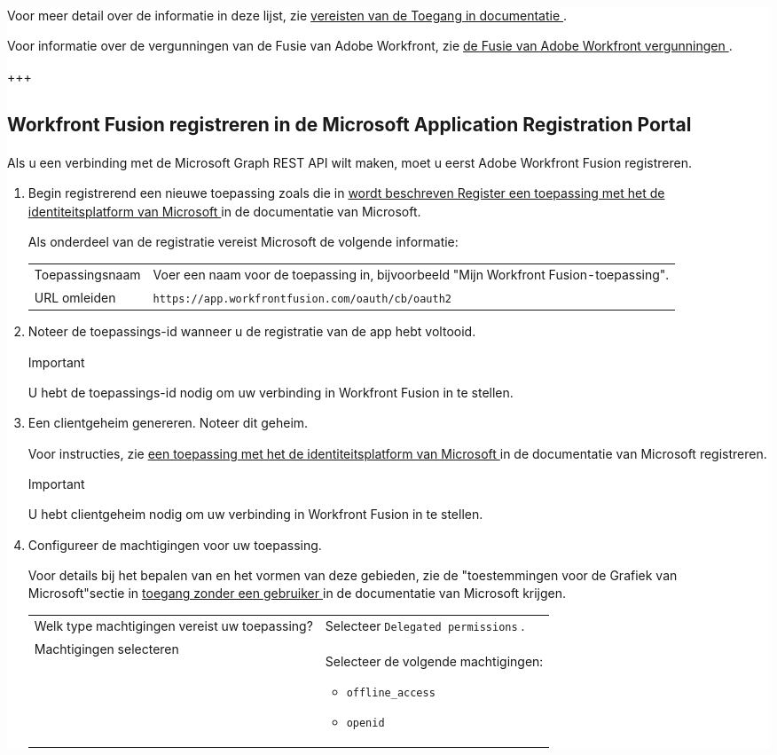 Voor meer detail over de informatie in deze lijst, zie [ vereisten van de Toegang in documentatie ](/help/workfront-fusion/references/licenses-and-roles/access-level-requirements-in-documentation.md).

Voor informatie over de vergunningen van de Fusie van Adobe Workfront, zie [ de Fusie van Adobe Workfront vergunningen ](/help/workfront-fusion/set-up-and-manage-workfront-fusion/licensing-operations-overview/license-automation-vs-integration.md).

+++

## Workfront Fusion registreren in de Microsoft Application Registration Portal

Als u een verbinding met de Microsoft Graph REST API wilt maken, moet u eerst Adobe Workfront Fusion registreren.

1. Begin registrerend een nieuwe toepassing zoals die in [ wordt beschreven Register een toepassing met het de identiteitsplatform van Microsoft ](https://docs.microsoft.com/en-us/graph/auth-register-app-v2) in de documentatie van Microsoft.

   Als onderdeel van de registratie vereist Microsoft de volgende informatie:

   <table style="table-layout:auto">
      <tr>
        <td>Toepassingsnaam</td>
        <td>Voer een naam voor de toepassing in, bijvoorbeeld "Mijn Workfront Fusion-toepassing".</td>
      </tr>
      <tr>
        <td>URL omleiden</td>
        <td><code>https://app.workfrontfusion.com/oauth/cb/oauth2</code></td>
      </tr>
    </table>

1. Noteer de toepassings-id wanneer u de registratie van de app hebt voltooid.

   >[!IMPORTANT]
   >
   >U hebt de toepassings-id nodig om uw verbinding in Workfront Fusion in te stellen.

1. Een clientgeheim genereren. Noteer dit geheim.

   Voor instructies, zie [ een toepassing met het de identiteitsplatform van Microsoft ](https://docs.microsoft.com/en-us/graph/auth-register-app-v2) in de documentatie van Microsoft registreren.

   >[!IMPORTANT]
   >
   >U hebt clientgeheim nodig om uw verbinding in Workfront Fusion in te stellen.

1. Configureer de machtigingen voor uw toepassing.

   Voor details bij het bepalen van en het vormen van deze gebieden, zie de &quot;toestemmingen voor de Grafiek van Microsoft&quot;sectie in [ toegang zonder een gebruiker ](https://docs.microsoft.com/en-us/graph/auth-v2-service) in de documentatie van Microsoft krijgen.

   <table style="table-layout:auto">
    <col> 
    <col> 
    <tbody> 
     <tr> 
      <td role="rowheader">Welk type machtigingen vereist uw toepassing?</td> 
      <td>Selecteer <code>Delegated permissions</code> .</td> 
     </tr> 
     <tr> 
      <td role="rowheader">Machtigingen selecteren</td> 
      <td> <p>Selecteer de volgende machtigingen:</p> 
       <ul> 
        <li> <p><code>offline_access</code> </p> </li> 
        <li> <p><code>openid</code> </p> </li> 